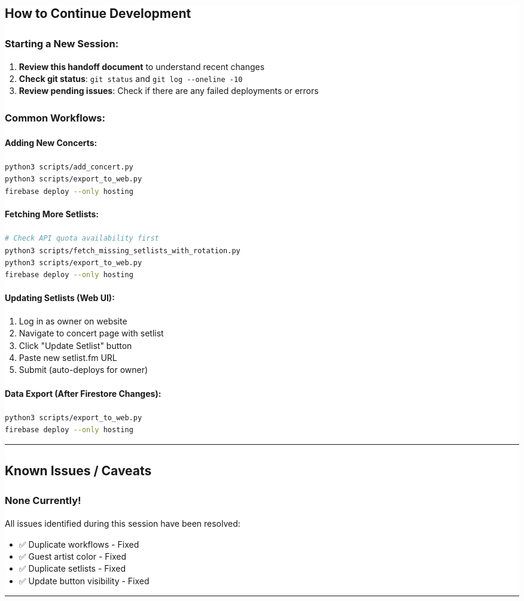 
## How to Continue Development

### Starting a New Session:

1. **Review this handoff document** to understand recent changes
2. **Check git status**: `git status` and `git log --oneline -10`
3. **Review pending issues**: Check if there are any failed deployments or errors

### Common Workflows:

#### Adding New Concerts:
```bash
python3 scripts/add_concert.py
python3 scripts/export_to_web.py
firebase deploy --only hosting
```

#### Fetching More Setlists:
```bash
# Check API quota availability first
python3 scripts/fetch_missing_setlists_with_rotation.py
python3 scripts/export_to_web.py
firebase deploy --only hosting
```

#### Updating Setlists (Web UI):
1. Log in as owner on website
2. Navigate to concert page with setlist
3. Click "Update Setlist" button
4. Paste new setlist.fm URL
5. Submit (auto-deploys for owner)

#### Data Export (After Firestore Changes):
```bash
python3 scripts/export_to_web.py
firebase deploy --only hosting
```

---

## Known Issues / Caveats

### None Currently!
All issues identified during this session have been resolved:
- ✅ Duplicate workflows - Fixed
- ✅ Guest artist color - Fixed
- ✅ Duplicate setlists - Fixed
- ✅ Update button visibility - Fixed

---
